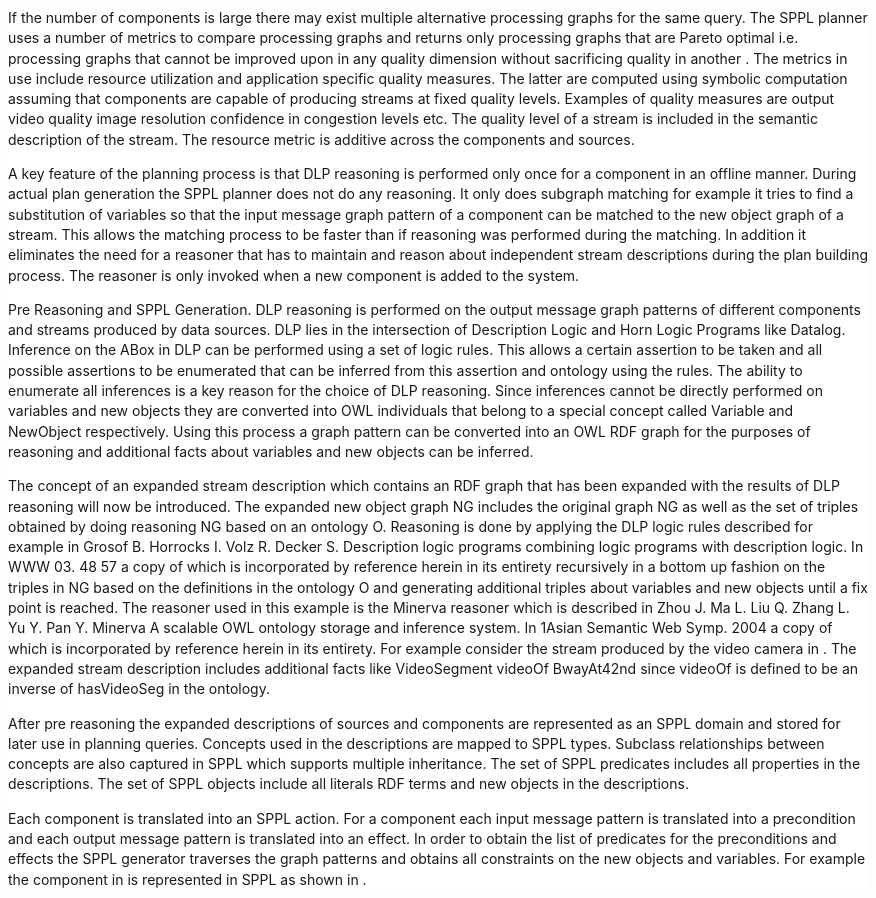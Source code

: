 If the number of components is large there may exist multiple alternative processing graphs for the same query. The SPPL planner uses a number of metrics to compare processing graphs and returns only processing graphs that are Pareto optimal i.e. processing graphs that cannot be improved upon in any quality dimension without sacrificing quality in another . The metrics in use include resource utilization and application specific quality measures. The latter are computed using symbolic computation assuming that components are capable of producing streams at fixed quality levels. Examples of quality measures are output video quality image resolution confidence in congestion levels etc. The quality level of a stream is included in the semantic description of the stream. The resource metric is additive across the components and sources.

A key feature of the planning process is that DLP reasoning is performed only once for a component in an offline manner. During actual plan generation the SPPL planner does not do any reasoning. It only does subgraph matching for example it tries to find a substitution of variables so that the input message graph pattern of a component can be matched to the new object graph of a stream. This allows the matching process to be faster than if reasoning was performed during the matching. In addition it eliminates the need for a reasoner that has to maintain and reason about independent stream descriptions during the plan building process. The reasoner is only invoked when a new component is added to the system.

Pre Reasoning and SPPL Generation. DLP reasoning is performed on the output message graph patterns of different components and streams produced by data sources. DLP lies in the intersection of Description Logic and Horn Logic Programs like Datalog. Inference on the ABox in DLP can be performed using a set of logic rules. This allows a certain assertion to be taken and all possible assertions to be enumerated that can be inferred from this assertion and ontology using the rules. The ability to enumerate all inferences is a key reason for the choice of DLP reasoning. Since inferences cannot be directly performed on variables and new objects they are converted into OWL individuals that belong to a special concept called Variable and NewObject respectively. Using this process a graph pattern can be converted into an OWL RDF graph for the purposes of reasoning and additional facts about variables and new objects can be inferred.

The concept of an expanded stream description which contains an RDF graph that has been expanded with the results of DLP reasoning will now be introduced. The expanded new object graph NG includes the original graph NG as well as the set of triples obtained by doing reasoning NG based on an ontology O. Reasoning is done by applying the DLP logic rules described for example in Grosof B. Horrocks I. Volz R. Decker S. Description logic programs combining logic programs with description logic. In WWW 03. 48 57 a copy of which is incorporated by reference herein in its entirety recursively in a bottom up fashion on the triples in NG based on the definitions in the ontology O and generating additional triples about variables and new objects until a fix point is reached. The reasoner used in this example is the Minerva reasoner which is described in Zhou J. Ma L. Liu Q. Zhang L. Yu Y. Pan Y. Minerva A scalable OWL ontology storage and inference system. In 1Asian Semantic Web Symp. 2004 a copy of which is incorporated by reference herein in its entirety. For example consider the stream produced by the video camera in . The expanded stream description includes additional facts like  VideoSegment  videoOf BwayAt42nd since videoOf is defined to be an inverse of hasVideoSeg in the ontology.

After pre reasoning the expanded descriptions of sources and components are represented as an SPPL domain and stored for later use in planning queries. Concepts used in the descriptions are mapped to SPPL types. Subclass relationships between concepts are also captured in SPPL which supports multiple inheritance. The set of SPPL predicates includes all properties in the descriptions. The set of SPPL objects include all literals RDF terms and new objects in the descriptions.

Each component is translated into an SPPL action. For a component each input message pattern is translated into a precondition and each output message pattern is translated into an effect. In order to obtain the list of predicates for the preconditions and effects the SPPL generator traverses the graph patterns and obtains all constraints on the new objects and variables. For example the component in is represented in SPPL as shown in .
